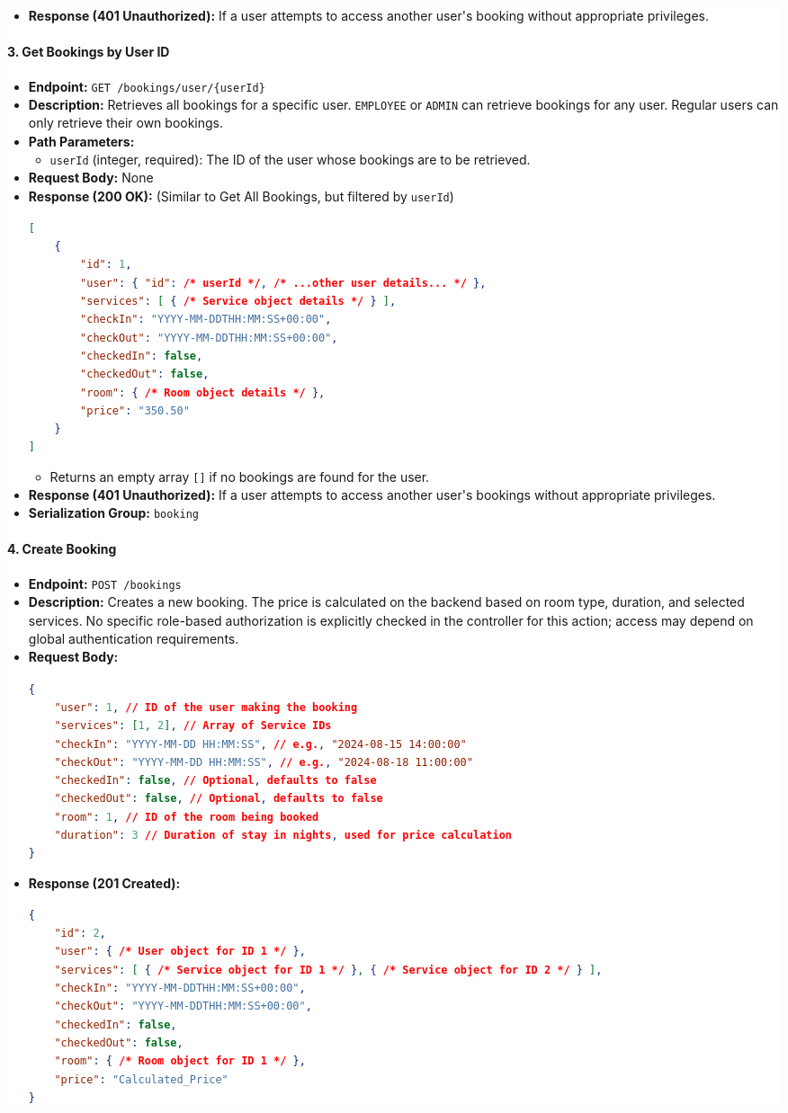 *   **Response (401 Unauthorized):** If a user attempts to access another user's booking without appropriate privileges.

#### 3. Get Bookings by User ID

*   **Endpoint:** `GET /bookings/user/{userId}`
*   **Description:** Retrieves all bookings for a specific user. `EMPLOYEE` or `ADMIN` can retrieve bookings for any user. Regular users can only retrieve their own bookings.
*   **Path Parameters:**
    *   `userId` (integer, required): The ID of the user whose bookings are to be retrieved.
*   **Request Body:** None
*   **Response (200 OK):** (Similar to Get All Bookings, but filtered by `userId`)
    ```json
    [
        {
            "id": 1,
            "user": { "id": /* userId */, /* ...other user details... */ },
            "services": [ { /* Service object details */ } ],
            "checkIn": "YYYY-MM-DDTHH:MM:SS+00:00",
            "checkOut": "YYYY-MM-DDTHH:MM:SS+00:00",
            "checkedIn": false,
            "checkedOut": false,
            "room": { /* Room object details */ },
            "price": "350.50"
        }
    ]
    ```
    *   Returns an empty array `[]` if no bookings are found for the user.
*   **Response (401 Unauthorized):** If a user attempts to access another user's bookings without appropriate privileges.
*   **Serialization Group:** `booking`

#### 4. Create Booking

*   **Endpoint:** `POST /bookings`
*   **Description:** Creates a new booking. The price is calculated on the backend based on room type, duration, and selected services. No specific role-based authorization is explicitly checked in the controller for this action; access may depend on global authentication requirements.
*   **Request Body:**
    ```json
    {
        "user": 1, // ID of the user making the booking
        "services": [1, 2], // Array of Service IDs
        "checkIn": "YYYY-MM-DD HH:MM:SS", // e.g., "2024-08-15 14:00:00"
        "checkOut": "YYYY-MM-DD HH:MM:SS", // e.g., "2024-08-18 11:00:00"
        "checkedIn": false, // Optional, defaults to false
        "checkedOut": false, // Optional, defaults to false
        "room": 1, // ID of the room being booked
        "duration": 3 // Duration of stay in nights, used for price calculation
    }
    ```
*   **Response (201 Created):**
    ```json
    {
        "id": 2,
        "user": { /* User object for ID 1 */ },
        "services": [ { /* Service object for ID 1 */ }, { /* Service object for ID 2 */ } ],
        "checkIn": "YYYY-MM-DDTHH:MM:SS+00:00",
        "checkOut": "YYYY-MM-DDTHH:MM:SS+00:00",
        "checkedIn": false,
        "checkedOut": false,
        "room": { /* Room object for ID 1 */ },
        "price": "Calculated_Price"
    }
    ```